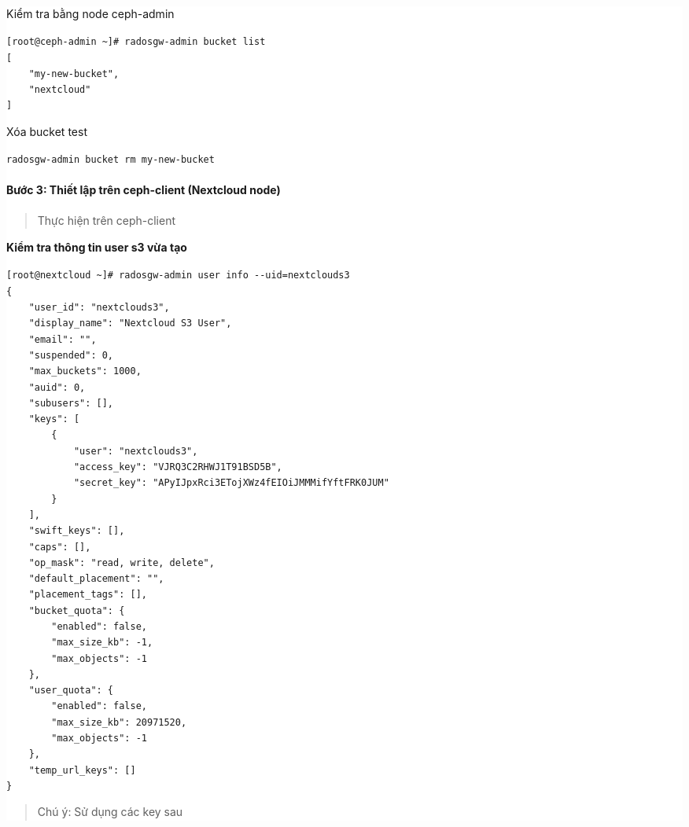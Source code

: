 Kiểm tra bằng node ceph-admin
```
[root@ceph-admin ~]# radosgw-admin bucket list
[
    "my-new-bucket",
    "nextcloud"
]
```
Xóa bucket test
```
radosgw-admin bucket rm my-new-bucket
```
#### Bước 3: Thiết lập trên ceph-client (Nextcloud node)
> Thực hiện trên ceph-client

__Kiểm tra thông tin user s3 vừa tạo__
```
[root@nextcloud ~]# radosgw-admin user info --uid=nextclouds3
{
    "user_id": "nextclouds3",
    "display_name": "Nextcloud S3 User",
    "email": "",
    "suspended": 0,
    "max_buckets": 1000,
    "auid": 0,
    "subusers": [],
    "keys": [
        {
            "user": "nextclouds3",
            "access_key": "VJRQ3C2RHWJ1T91BSD5B",
            "secret_key": "APyIJpxRci3ETojXWz4fEIOiJMMMifYftFRK0JUM"
        }
    ],
    "swift_keys": [],
    "caps": [],
    "op_mask": "read, write, delete",
    "default_placement": "",
    "placement_tags": [],
    "bucket_quota": {
        "enabled": false,
        "max_size_kb": -1,
        "max_objects": -1
    },
    "user_quota": {
        "enabled": false,
        "max_size_kb": 20971520,
        "max_objects": -1
    },
    "temp_url_keys": []
}
```
> Chú ý: Sử dụng các key sau
